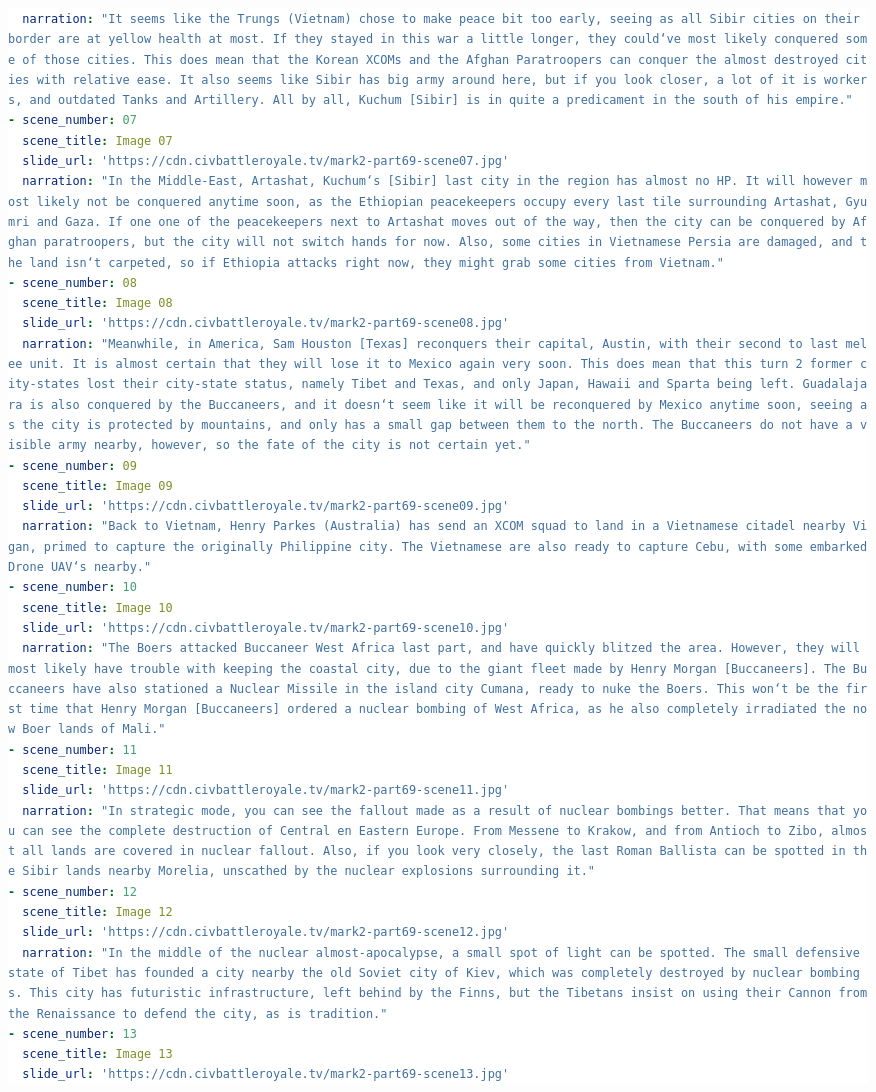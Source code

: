 ```yaml
  narration: "It seems like the Trungs (Vietnam) chose to make peace bit too early, seeing as all Sibir cities on their border are at yellow health at most. If they stayed in this war a little longer, they could‘ve most likely conquered some of those cities. This does mean that the Korean XCOMs and the Afghan Paratroopers can conquer the almost destroyed cities with relative ease. It also seems like Sibir has big army around here, but if you look closer, a lot of it is workers, and outdated Tanks and Artillery. All by all, Kuchum [Sibir] is in quite a predicament in the south of his empire."
- scene_number: 07
  scene_title: Image 07
  slide_url: 'https://cdn.civbattleroyale.tv/mark2-part69-scene07.jpg'
  narration: "In the Middle-East, Artashat, Kuchum‘s [Sibir] last city in the region has almost no HP. It will however most likely not be conquered anytime soon, as the Ethiopian peacekeepers occupy every last tile surrounding Artashat, Gyumri and Gaza. If one one of the peacekeepers next to Artashat moves out of the way, then the city can be conquered by Afghan paratroopers, but the city will not switch hands for now. Also, some cities in Vietnamese Persia are damaged, and the land isn‘t carpeted, so if Ethiopia attacks right now, they might grab some cities from Vietnam."
- scene_number: 08
  scene_title: Image 08
  slide_url: 'https://cdn.civbattleroyale.tv/mark2-part69-scene08.jpg'
  narration: "Meanwhile, in America, Sam Houston [Texas] reconquers their capital, Austin, with their second to last melee unit. It is almost certain that they will lose it to Mexico again very soon. This does mean that this turn 2 former city-states lost their city-state status, namely Tibet and Texas, and only Japan, Hawaii and Sparta being left. Guadalajara is also conquered by the Buccaneers, and it doesn‘t seem like it will be reconquered by Mexico anytime soon, seeing as the city is protected by mountains, and only has a small gap between them to the north. The Buccaneers do not have a visible army nearby, however, so the fate of the city is not certain yet."
- scene_number: 09
  scene_title: Image 09
  slide_url: 'https://cdn.civbattleroyale.tv/mark2-part69-scene09.jpg'
  narration: "Back to Vietnam, Henry Parkes (Australia) has send an XCOM squad to land in a Vietnamese citadel nearby Vigan, primed to capture the originally Philippine city. The Vietnamese are also ready to capture Cebu, with some embarked Drone UAV‘s nearby."
- scene_number: 10
  scene_title: Image 10
  slide_url: 'https://cdn.civbattleroyale.tv/mark2-part69-scene10.jpg'
  narration: "The Boers attacked Buccaneer West Africa last part, and have quickly blitzed the area. However, they will most likely have trouble with keeping the coastal city, due to the giant fleet made by Henry Morgan [Buccaneers]. The Buccaneers have also stationed a Nuclear Missile in the island city Cumana, ready to nuke the Boers. This won‘t be the first time that Henry Morgan [Buccaneers] ordered a nuclear bombing of West Africa, as he also completely irradiated the now Boer lands of Mali."
- scene_number: 11
  scene_title: Image 11
  slide_url: 'https://cdn.civbattleroyale.tv/mark2-part69-scene11.jpg'
  narration: "In strategic mode, you can see the fallout made as a result of nuclear bombings better. That means that you can see the complete destruction of Central en Eastern Europe. From Messene to Krakow, and from Antioch to Zibo, almost all lands are covered in nuclear fallout. Also, if you look very closely, the last Roman Ballista can be spotted in the Sibir lands nearby Morelia, unscathed by the nuclear explosions surrounding it."
- scene_number: 12
  scene_title: Image 12
  slide_url: 'https://cdn.civbattleroyale.tv/mark2-part69-scene12.jpg'
  narration: "In the middle of the nuclear almost-apocalypse, a small spot of light can be spotted. The small defensive state of Tibet has founded a city nearby the old Soviet city of Kiev, which was completely destroyed by nuclear bombings. This city has futuristic infrastructure, left behind by the Finns, but the Tibetans insist on using their Cannon from the Renaissance to defend the city, as is tradition."
- scene_number: 13
  scene_title: Image 13
  slide_url: 'https://cdn.civbattleroyale.tv/mark2-part69-scene13.jpg'
```
